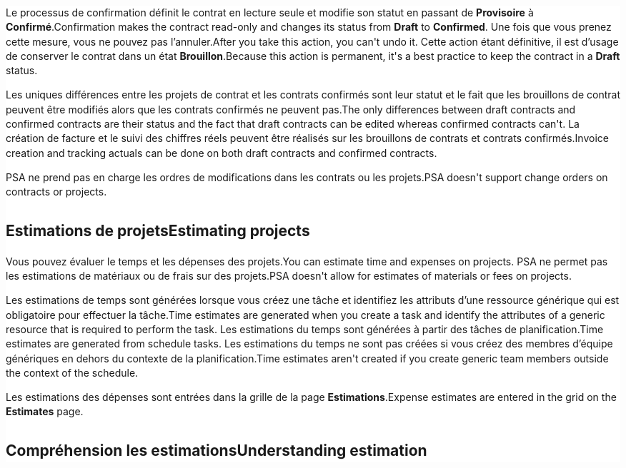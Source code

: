 <span data-ttu-id="25390-125">Le processus de confirmation définit le contrat en lecture seule et modifie son statut en passant de **Provisoire** à **Confirmé**.</span><span class="sxs-lookup"><span data-stu-id="25390-125">Confirmation makes the contract read-only and changes its status from **Draft** to **Confirmed**.</span></span> <span data-ttu-id="25390-126">Une fois que vous prenez cette mesure, vous ne pouvez pas l’annuler.</span><span class="sxs-lookup"><span data-stu-id="25390-126">After you take this action, you can't undo it.</span></span> <span data-ttu-id="25390-127">Cette action étant définitive, il est d’usage de conserver le contrat dans un état **Brouillon**.</span><span class="sxs-lookup"><span data-stu-id="25390-127">Because this action is permanent, it's a best practice to keep the contract in a **Draft** status.</span></span>

<span data-ttu-id="25390-128">Les uniques différences entre les projets de contrat et les contrats confirmés sont leur statut et le fait que les brouillons de contrat peuvent être modifiés alors que les contrats confirmés ne peuvent pas.</span><span class="sxs-lookup"><span data-stu-id="25390-128">The only differences between draft contracts and confirmed contracts are their status and the fact that draft contracts can be edited whereas confirmed contracts can't.</span></span> <span data-ttu-id="25390-129">La création de facture et le suivi des chiffres réels peuvent être réalisés sur les brouillons de contrats et contrats confirmés.</span><span class="sxs-lookup"><span data-stu-id="25390-129">Invoice creation and tracking actuals can be done on both draft contracts and confirmed contracts.</span></span>

<span data-ttu-id="25390-130">PSA ne prend pas en charge les ordres de modifications dans les contrats ou les projets.</span><span class="sxs-lookup"><span data-stu-id="25390-130">PSA doesn't support change orders on contracts or projects.</span></span>

## <a name="estimating-projects"></a><span data-ttu-id="25390-131">Estimations de projets</span><span class="sxs-lookup"><span data-stu-id="25390-131">Estimating projects</span></span>

<span data-ttu-id="25390-132">Vous pouvez évaluer le temps et les dépenses des projets.</span><span class="sxs-lookup"><span data-stu-id="25390-132">You can estimate time and expenses on projects.</span></span> <span data-ttu-id="25390-133">PSA ne permet pas les estimations de matériaux ou de frais sur des projets.</span><span class="sxs-lookup"><span data-stu-id="25390-133">PSA doesn't allow for estimates of materials or fees on projects.</span></span>

<span data-ttu-id="25390-134">Les estimations de temps sont générées lorsque vous créez une tâche et identifiez les attributs d’une ressource générique qui est obligatoire pour effectuer la tâche.</span><span class="sxs-lookup"><span data-stu-id="25390-134">Time estimates are generated when you create a task and identify the attributes of a generic resource that is required to perform the task.</span></span> <span data-ttu-id="25390-135">Les estimations du temps sont générées à partir des tâches de planification.</span><span class="sxs-lookup"><span data-stu-id="25390-135">Time estimates are generated from schedule tasks.</span></span> <span data-ttu-id="25390-136">Les estimations du temps ne sont pas créées si vous créez des membres d’équipe génériques en dehors du contexte de la planification.</span><span class="sxs-lookup"><span data-stu-id="25390-136">Time estimates aren't created if you create generic team members outside the context of the schedule.</span></span>

<span data-ttu-id="25390-137">Les estimations des dépenses sont entrées dans la grille de la page **Estimations**.</span><span class="sxs-lookup"><span data-stu-id="25390-137">Expense estimates are entered in the grid on the **Estimates** page.</span></span>

## <a name="understanding-estimation"></a><span data-ttu-id="25390-138">Compréhension les estimations</span><span class="sxs-lookup"><span data-stu-id="25390-138">Understanding estimation</span></span>
